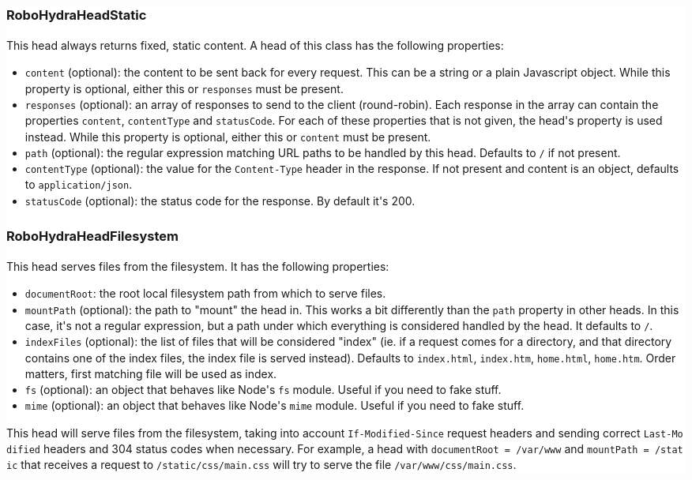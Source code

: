
### RoboHydraHeadStatic
This head always returns fixed, static content. A head of this class
has the following properties:

* `content` (optional): the content to be sent back for every
  request. This can be a string or a plain Javascript object. While
  this property is optional, either this or `responses` must be
  present.
* `responses` (optional): an array of responses to send to the client
  (round-robin). Each response in the array can contain the properties
  `content`, `contentType` and `statusCode`. For each of these
  properties that is not given, the head's property is used
  instead. While this property is optional, either this or `content`
  must be present.
* `path` (optional): the regular expression matching URL paths to be
  handled by this head. Defaults to `/` if not present.
* `contentType` (optional): the value for the `Content-Type` header in
  the response. If not present and content is an object, defaults to
  `application/json`.
* `statusCode` (optional): the status code for the response. By
  default it's 200.


### RoboHydraHeadFilesystem
This head serves files from the filesystem. It has the following
properties:

* `documentRoot`: the root local filesystem path from which to serve
  files.
* `mountPath` (optional): the path to "mount" the head in. This works
  a bit differently than the `path` property in other heads. In this
  case, it's not a regular expression, but a path under which
  everything is considered handled by the head. It defaults to `/`.
* `indexFiles` (optional): the list of files that will be considered
  "index" (ie. if a request comes for a directory, and that
  directory contains one of the index files, the index file is served
  instead). Defaults to `index.html`, `index.htm`, `home.html`,
  `home.htm`. Order matters, first matching file will be used as
  index.
* `fs` (optional): an object that behaves like Node's `fs`
  module. Useful if you need to fake stuff.
* `mime` (optional): an object that behaves like Node's `mime`
  module. Useful if you need to fake stuff.

This head will serve files from the filesystem, taking into account
`If-Modified-Since` request headers and sending correct
`Last-Modified` headers and 304 status codes when necessary. For
example, a head with `documentRoot = /var/www` and `mountPath =
/static` that receives a request to `/static/css/main.css` will try to
serve the file `/var/www/css/main.css`.

